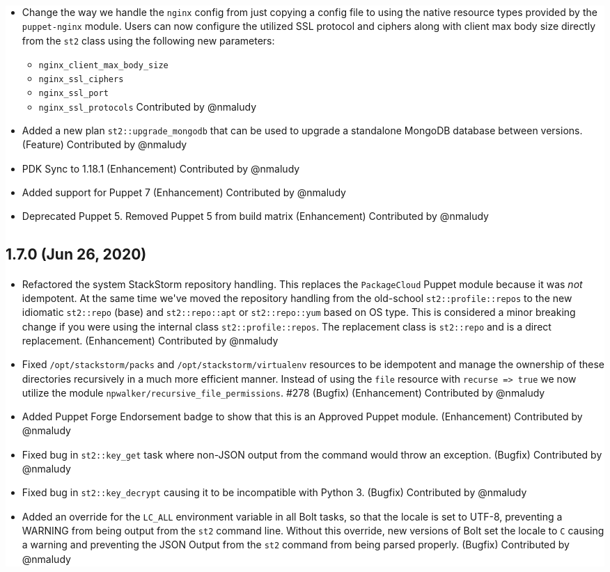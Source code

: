 - Change the way we handle the `nginx` config from just copying a config file to
  using the native resource types provided by the `puppet-nginx` module.
  Users can now configure the utilized SSL protocol and ciphers along with client
  max body size directly from the `st2` class using the following new parameters:
   - `nginx_client_max_body_size`
   - `nginx_ssl_ciphers`
   - `nginx_ssl_port`
   - `nginx_ssl_protocols`
  Contributed by @nmaludy

- Added a new plan `st2::upgrade_mongodb` that can be used to upgrade a standalone MongoDB
  database between versions. (Feature)
  Contributed by @nmaludy

- PDK Sync to 1.18.1 (Enhancement)
  Contributed by @nmaludy

- Added support for Puppet 7 (Enhancement)
  Contributed by @nmaludy

- Deprecated Puppet 5. Removed Puppet 5 from build matrix (Enhancement)
  Contributed by @nmaludy

## 1.7.0 (Jun 26, 2020)

- Refactored the system StackStorm repository handling. This replaces the `PackageCloud`
  Puppet module because it was _not_ idempotent. At the same time we've moved the repository
  handling from the old-school `st2::profile::repos` to the new idiomatic
  `st2::repo` (base) and `st2::repo::apt` or `st2::repo::yum` based on OS type.
  This is considered a minor breaking change if you were using the internal class
  `st2::profile::repos`. The replacement class is `st2::repo` and is a direct replacement. (Enhancement)
  Contributed by @nmaludy

- Fixed `/opt/stackstorm/packs` and `/opt/stackstorm/virtualenv` resources to be idempotent
  and manage the ownership of these directories recursively in a much more efficient manner.
  Instead of using the `file` resource with `recurse => true` we now utilize the module
  `npwalker/recursive_file_permissions`. #278 (Bugfix) (Enhancement)
  Contributed by @nmaludy

- Added Puppet Forge Endorsement badge to show that this is an Approved Puppet module. (Enhancement)
  Contributed by @nmaludy

- Fixed bug in `st2::key_get` task where non-JSON output from the command would throw an
  exception. (Bugfix)
  Contributed by @nmaludy

- Fixed bug in `st2::key_decrypt` causing it to be incompatible with Python 3. (Bugfix)
  Contributed by @nmaludy

- Added an override for the `LC_ALL` environment variable in all Bolt tasks, so that the
  locale is set to UTF-8, preventing a WARNING from being output from the `st2` command line.
  Without this override, new versions of Bolt set the locale to `C` causing a warning and
  preventing the JSON Output from the `st2` command from being parsed properly. (Bugfix)
  Contributed by @nmaludy

